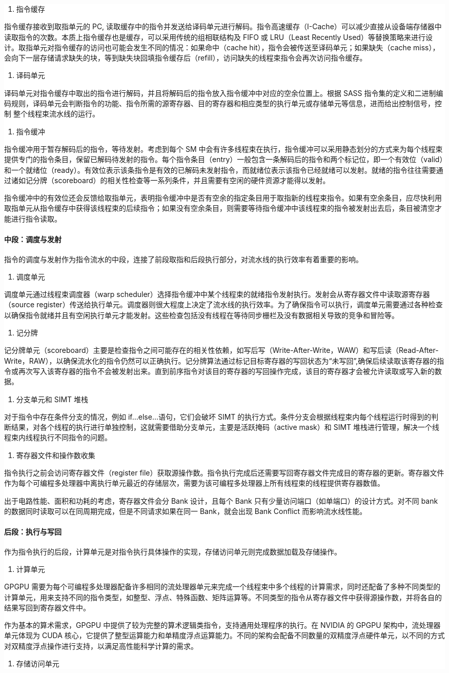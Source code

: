 1. 指令缓存

指令缓存接收到取指单元的 PC, 读取缓存中的指令并发送给译码单元进行解码。指令高速缓存（I-Cache）可以减少直接从设备端存储器中读取指令的次数。本质上指令缓存也是缓存，可以采用传统的组相联结构及 FIFO 或 LRU（Least Recently Used）等替换策略来进行设计。取指单元对指令缓存的访问也可能会发生不同的情况：如果命中（cache hit），指令会被传送至译码单元；如果缺失（cache miss），会向下一层存储请求缺失的块，等到缺失块回填指令缓存后（refill），访问缺失的线程束指令会再次访问指令缓存。

1. 译码单元

译码单元对指令缓存中取出的指令进行解码，并且将解码后的指令放入指令缓冲中对应的空余位置上。根据 SASS 指令集的定义和二进制编码规则，译码单元会判断指令的功能、指令所需的源寄存器、目的寄存器和相应类型的执行单元或存储单元等信息，进而给出控制信号，控制 整个线程束流水线的运行。

1. 指令缓冲

指令缓冲用于暂存解码后的指令，等待发射。考虑到每个 SM 中会有许多线程束在执行，指令缓冲可以采用静态划分的方式来为每个线程束提供专门的指令条目，保留已解码待发射的指令。每个指令条目（entry）一般包含一条解码后的指令和两个标记位，即一个有效位（valid）和一个就绪位（ready）。有效位表示该条指令是有效的已解码未发射指令，而就绪位表示该指令已经就绪可以发射。就绪的指令往往需要通过诸如记分牌（scoreboard）的相关性检查等一系列条件，并且需要有空闲的硬件资源才能得以发射。

指令缓冲中的有效位还会反馈给取指单元，表明指令缓冲中是否有空余的指定条目用于取指新的线程束指令。如果有空余条目，应尽快利用取指单元从指令缓存中获得该线程束的后续指令；如果没有空余条目，则需要等待指令缓冲中该线程束的指令被发射出去后，条目被清空才能进行指令读取。

#### 中段：调度与发射

指令的调度与发射作为指令流水的中段，连接了前段取指和后段执行部分，对流水线的执行效率有着重要的影响。

1. 调度单元

调度单元通过线程束调度器（warp scheduler）选择指令缓冲中某个线程束的就绪指令发射执行。发射会从寄存器文件中读取源寄存器（source register）传送给执行单元。调度器则很大程度上决定了流水线的执行效率。为了确保指令可以执行，调度单元需要通过各种检查以确保指令就绪并且有空闲执行单元才能发射。这些检查包括没有线程在等待同步栅栏及没有数据相关导致的竞争和冒险等。

1. 记分牌

记分牌单元（scoreboard）主要是检查指令之间可能存在的相关性依赖，如写后写（Write-After-Write，WAW）和写后读（Read-After-Write，RAW），以确保流水化的指令仍然可以正确执行。记分牌算法通过标记目标寄存器的写回状态为“未写回”,确保后续读取该寄存器的指令或再次写入该寄存器的指令不会被发射出来。直到前序指令对该目的寄存器的写回操作完成，该目的寄存器才会被允许读取或写入新的数据。

1. 分支单元和 SIMT 堆栈

对于指令中存在条件分支的情况，例如 if…else…语句，它们会破坏 SIMT 的执行方式。条件分支会根据线程束内每个线程运行时得到的判断结果，对各个线程的执行进行单独控制，这就需要借助分支单元，主要是活跃掩码（active mask）和 SIMT 堆栈进行管理，解决一个线程束内线程执行不同指令的问题。

1. 寄存器文件和操作数收集

指令执行之前会访问寄存器文件（register file）获取源操作数。指令执行完成后还需要写回寄存器文件完成目的寄存器的更新。寄存器文件作为每个可编程多处理器中离执行单元最近的存储层次，需要为该可编程多处理器上所有线程束的线程提供寄存器数值。

出于电路性能、面积和功耗的考虑，寄存器文件会分 Bank 设计，且每个 Bank 只有少量访问端口（如单端口）的设计方式。对不同 bank 的数据同时读取可以在同周期完成，但是不同请求如果在同一 Bank，就会出现 Bank Conflict 而影响流水线性能。

#### 后段：执行与写回

作为指令执行的后段，计算单元是对指令执行具体操作的实现，存储访问单元则完成数据加载及存储操作。

1. 计算单元

GPGPU 需要为每个可编程多处理器配备许多相同的流处理器单元来完成一个线程束中多个线程的计算需求，同时还配备了多种不同类型的计算单元，用来支持不同的指令类型，如整型、浮点、特殊函数、矩阵运算等。不同类型的指令从寄存器文件中获得源操作数，并将各自的结果写回到寄存器文件中。

作为基本的算术需求，GPGPU 中提供了较为完整的算术逻辑类指令，支持通用处理程序的执行。在 NVIDIA 的 GPGPU 架构中，流处理器单元体现为 CUDA 核心，它提供了整型运算能力和单精度浮点运算能力。不同的架构会配备不同数量的双精度浮点硬件单元，以不同的方式对双精度浮点操作进行支持，以满足高性能科学计算的需求。

1. 存储访问单元
